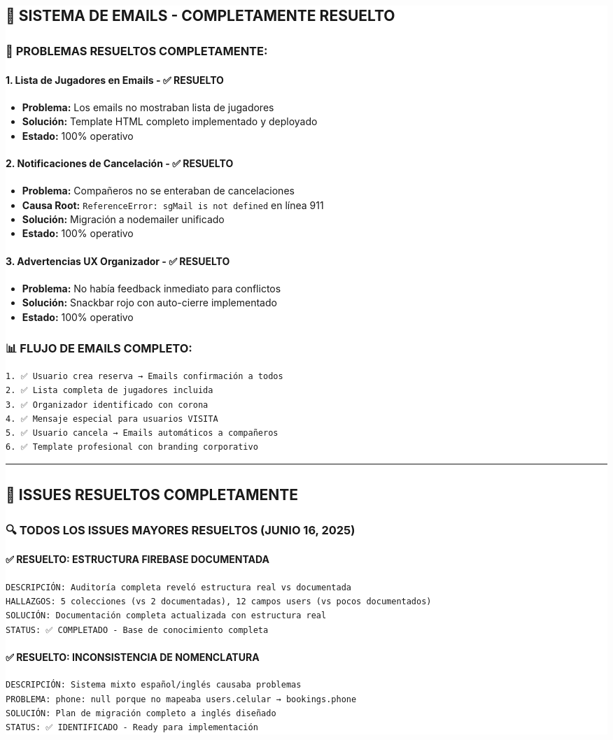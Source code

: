 
## 📧 **SISTEMA DE EMAILS - COMPLETAMENTE RESUELTO**

### 🎯 **PROBLEMAS RESUELTOS COMPLETAMENTE:**

#### **1. Lista de Jugadores en Emails - ✅ RESUELTO**
- **Problema:** Los emails no mostraban lista de jugadores
- **Solución:** Template HTML completo implementado y deployado
- **Estado:** 100% operativo

#### **2. Notificaciones de Cancelación - ✅ RESUELTO**
- **Problema:** Compañeros no se enteraban de cancelaciones
- **Causa Root:** `ReferenceError: sgMail is not defined` en línea 911
- **Solución:** Migración a nodemailer unificado
- **Estado:** 100% operativo

#### **3. Advertencias UX Organizador - ✅ RESUELTO**
- **Problema:** No había feedback inmediato para conflictos
- **Solución:** Snackbar rojo con auto-cierre implementado
- **Estado:** 100% operativo

### **📊 FLUJO DE EMAILS COMPLETO:**
```
1. ✅ Usuario crea reserva → Emails confirmación a todos
2. ✅ Lista completa de jugadores incluida
3. ✅ Organizador identificado con corona
4. ✅ Mensaje especial para usuarios VISITA
5. ✅ Usuario cancela → Emails automáticos a compañeros
6. ✅ Template profesional con branding corporativo
```

---

## 🚧 ISSUES RESUELTOS COMPLETAMENTE

### 🔍 **TODOS LOS ISSUES MAYORES RESUELTOS (JUNIO 16, 2025)**

#### ✅ **RESUELTO: ESTRUCTURA FIREBASE DOCUMENTADA**
```
DESCRIPCIÓN: Auditoría completa reveló estructura real vs documentada
HALLAZGOS: 5 colecciones (vs 2 documentadas), 12 campos users (vs pocos documentados)
SOLUCIÓN: Documentación completa actualizada con estructura real
STATUS: ✅ COMPLETADO - Base de conocimiento completa
```

#### ✅ **RESUELTO: INCONSISTENCIA DE NOMENCLATURA**
```
DESCRIPCIÓN: Sistema mixto español/inglés causaba problemas
PROBLEMA: phone: null porque no mapeaba users.celular → bookings.phone
SOLUCIÓN: Plan de migración completo a inglés diseñado
STATUS: ✅ IDENTIFICADO - Ready para implementación
```
